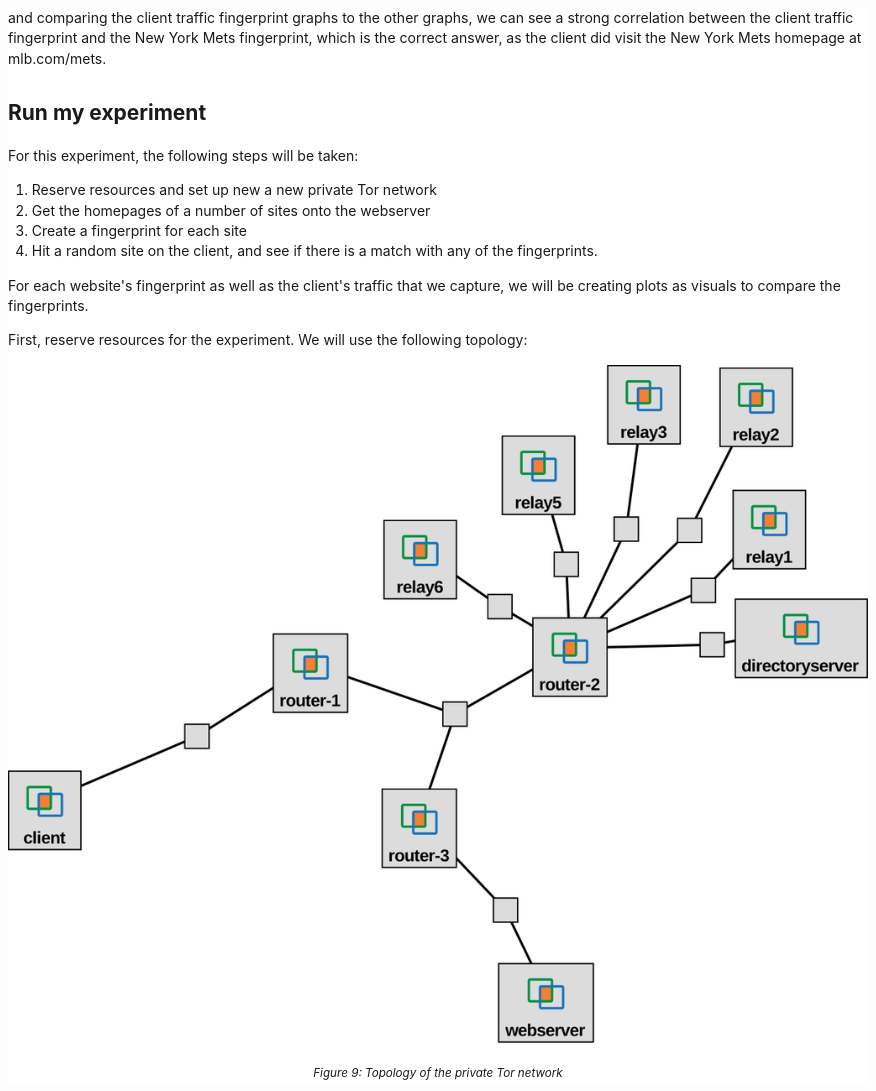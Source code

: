 and comparing the client traffic fingerprint graphs to the other graphs, we can see a strong correlation between the client traffic fingerprint and the New York Mets fingerprint, which is the correct answer, as the client did visit the New York Mets homepage at mlb.com/mets.

## Run my experiment

For this experiment, the following steps will be taken:

1. Reserve resources and set up new a new private Tor network
2. Get the homepages of a number of sites onto the webserver
3. Create a fingerprint for each site
4. Hit a random site on the client, and see if there is a match with any of the fingerprints.

For each website's fingerprint as well as the client's traffic that we capture, we will be creating plots as visuals to compare the fingerprints.

First, reserve resources for the experiment. We will use the following topology:

![](/blog/content/images/2017/04/basic-tor-topology.svg)
<center><i><small>Figure 9: Topology of the private Tor network</small></i></center>
